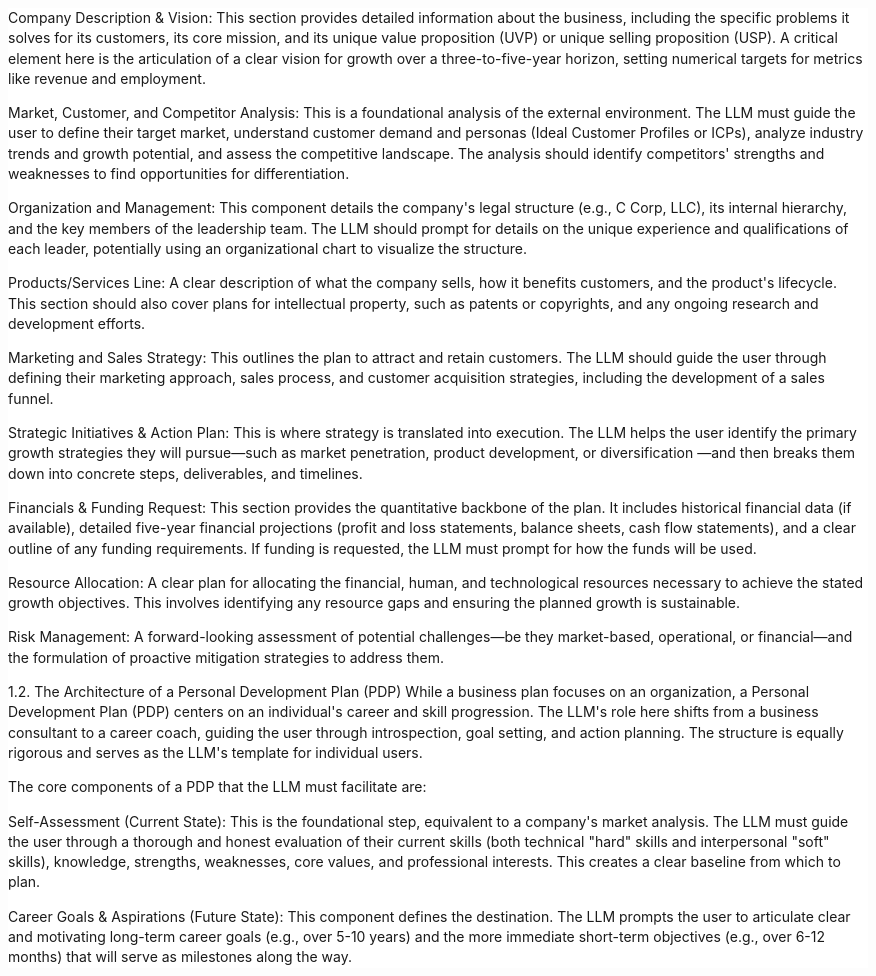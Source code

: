 Company Description & Vision: This section provides detailed information about the business, including the specific problems it solves for its customers, its core mission, and its unique value proposition (UVP) or unique selling proposition (USP). A critical element here is the articulation of a clear vision for growth over a three-to-five-year horizon, setting numerical targets for metrics like revenue and employment.   

Market, Customer, and Competitor Analysis: This is a foundational analysis of the external environment. The LLM must guide the user to define their target market, understand customer demand and personas (Ideal Customer Profiles or ICPs), analyze industry trends and growth potential, and assess the competitive landscape. The analysis should identify competitors' strengths and weaknesses to find opportunities for differentiation.   

Organization and Management: This component details the company's legal structure (e.g., C Corp, LLC), its internal hierarchy, and the key members of the leadership team. The LLM should prompt for details on the unique experience and qualifications of each leader, potentially using an organizational chart to visualize the structure.   

Products/Services Line: A clear description of what the company sells, how it benefits customers, and the product's lifecycle. This section should also cover plans for intellectual property, such as patents or copyrights, and any ongoing research and development efforts.   

Marketing and Sales Strategy: This outlines the plan to attract and retain customers. The LLM should guide the user through defining their marketing approach, sales process, and customer acquisition strategies, including the development of a sales funnel.   

Strategic Initiatives & Action Plan: This is where strategy is translated into execution. The LLM helps the user identify the primary growth strategies they will pursue—such as market penetration, product development, or diversification —and then breaks them down into concrete steps, deliverables, and timelines.   

Financials & Funding Request: This section provides the quantitative backbone of the plan. It includes historical financial data (if available), detailed five-year financial projections (profit and loss statements, balance sheets, cash flow statements), and a clear outline of any funding requirements. If funding is requested, the LLM must prompt for how the funds will be used.   

Resource Allocation: A clear plan for allocating the financial, human, and technological resources necessary to achieve the stated growth objectives. This involves identifying any resource gaps and ensuring the planned growth is sustainable.   

Risk Management: A forward-looking assessment of potential challenges—be they market-based, operational, or financial—and the formulation of proactive mitigation strategies to address them.   

1.2. The Architecture of a Personal Development Plan (PDP)
While a business plan focuses on an organization, a Personal Development Plan (PDP) centers on an individual's career and skill progression. The LLM's role here shifts from a business consultant to a career coach, guiding the user through introspection, goal setting, and action planning. The structure is equally rigorous and serves as the LLM's template for individual users.   

The core components of a PDP that the LLM must facilitate are:

Self-Assessment (Current State): This is the foundational step, equivalent to a company's market analysis. The LLM must guide the user through a thorough and honest evaluation of their current skills (both technical "hard" skills and interpersonal "soft" skills), knowledge, strengths, weaknesses, core values, and professional interests. This creates a clear baseline from which to plan.   

Career Goals & Aspirations (Future State): This component defines the destination. The LLM prompts the user to articulate clear and motivating long-term career goals (e.g., over 5-10 years) and the more immediate short-term objectives (e.g., over 6-12 months) that will serve as milestones along the way.   
